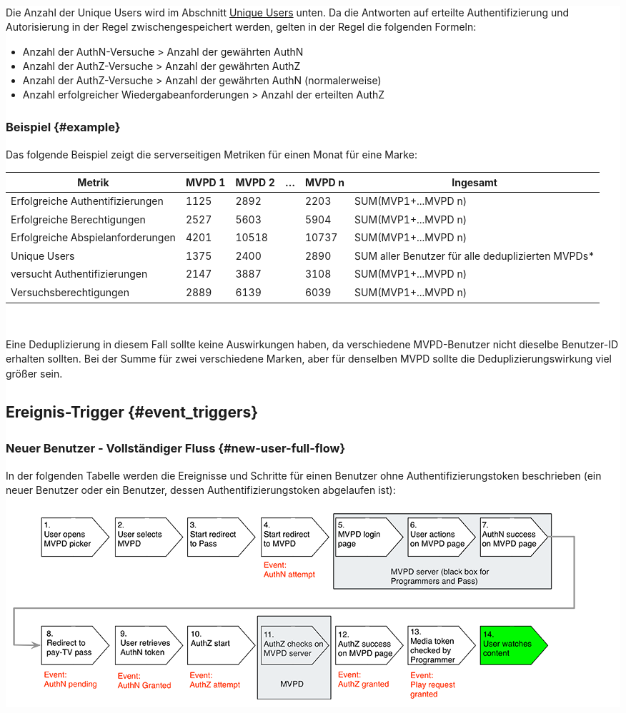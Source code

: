 
Die Anzahl der Unique Users wird im Abschnitt [Unique Users](#unique-users) unten. Da die Antworten auf erteilte Authentifizierung und Autorisierung in der Regel zwischengespeichert werden, gelten in der Regel die folgenden Formeln:

* Anzahl der AuthN-Versuche \> Anzahl der gewährten AuthN
* Anzahl der AuthZ-Versuche \> Anzahl der gewährten AuthZ
* Anzahl der AuthZ-Versuche \> Anzahl der gewährten AuthN (normalerweise)
* Anzahl erfolgreicher Wiedergabeanforderungen \> Anzahl der erteilten AuthZ


### Beispiel {#example}

Das folgende Beispiel zeigt die serverseitigen Metriken für einen Monat für eine Marke:

| Metrik | MVPD 1 | MVPD 2 | … | MVPD n | Ingesamt |
| -------------------------- | ------ | ------ | - | ------ | ---------------------------------------------- |
| Erfolgreiche Authentifizierungen | 1125 | 2892 |   | 2203 | SUM(MVP1+...MVPD n) |
| Erfolgreiche Berechtigungen | 2527 | 5603 |   | 5904 | SUM(MVP1+...MVPD n) |
| Erfolgreiche Abspielanforderungen | 4201 | 10518 |   | 10737 | SUM(MVP1+...MVPD n) |
| Unique Users | 1375 | 2400 |   | 2890 | SUM aller Benutzer für alle deduplizierten MVPDs\* |
| versucht Authentifizierungen | 2147 | 3887 |   | 3108 | SUM(MVP1+...MVPD n) |
| Versuchsberechtigungen | 2889 | 6139 |   | 6039 | SUM(MVP1+...MVPD n) |

</br>

Eine Deduplizierung in diesem Fall sollte keine Auswirkungen haben, da verschiedene MVPD-Benutzer nicht dieselbe Benutzer-ID erhalten sollten. Bei der Summe für zwei verschiedene Marken, aber für denselben MVPD sollte die Deduplizierungswirkung viel größer sein.

## Ereignis-Trigger {#event_triggers}

### Neuer Benutzer - Vollständiger Fluss {#new-user-full-flow}

In der folgenden Tabelle werden die Ereignisse und Schritte für einen Benutzer ohne Authentifizierungstoken beschrieben (ein neuer Benutzer oder ein Benutzer, dessen Authentifizierungstoken abgelaufen ist):



![](assets/ae-flow-with-events.png)
